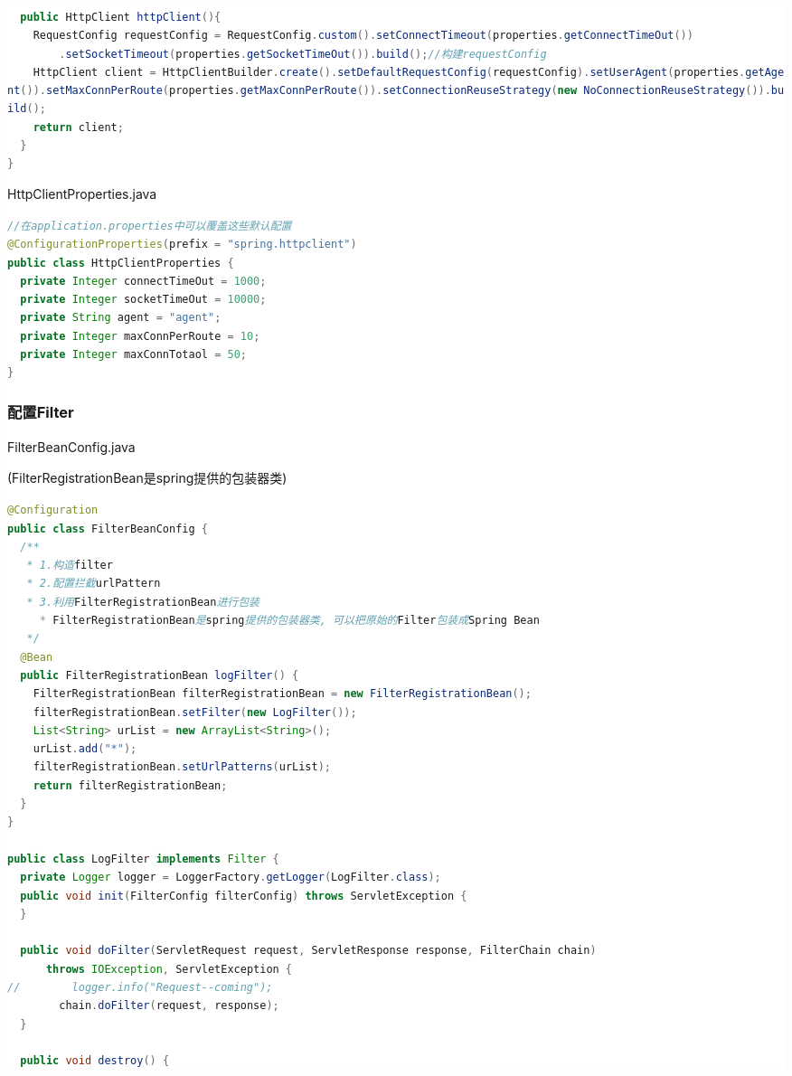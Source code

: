 ```java
  public HttpClient httpClient(){
    RequestConfig requestConfig = RequestConfig.custom().setConnectTimeout(properties.getConnectTimeOut())
        .setSocketTimeout(properties.getSocketTimeOut()).build();//构建requestConfig
    HttpClient client = HttpClientBuilder.create().setDefaultRequestConfig(requestConfig).setUserAgent(properties.getAgent()).setMaxConnPerRoute(properties.getMaxConnPerRoute()).setConnectionReuseStrategy(new NoConnectionReuseStrategy()).build();
    return client;
  }
}
```

HttpClientProperties.java

```java
//在application.properties中可以覆盖这些默认配置
@ConfigurationProperties(prefix = "spring.httpclient")
public class HttpClientProperties {
  private Integer connectTimeOut = 1000;
  private Integer socketTimeOut = 10000;
  private String agent = "agent";
  private Integer maxConnPerRoute = 10;
  private Integer maxConnTotaol = 50;
}
```



### 配置Filter

FilterBeanConfig.java

(FilterRegistrationBean是spring提供的包装器类)

```java
@Configuration
public class FilterBeanConfig {
  /**
   * 1.构造filter
   * 2.配置拦截urlPattern
   * 3.利用FilterRegistrationBean进行包装
     * FilterRegistrationBean是spring提供的包装器类, 可以把原始的Filter包装成Spring Bean
   */
  @Bean
  public FilterRegistrationBean logFilter() {
    FilterRegistrationBean filterRegistrationBean = new FilterRegistrationBean();
    filterRegistrationBean.setFilter(new LogFilter());
    List<String> urList = new ArrayList<String>();
    urList.add("*");
    filterRegistrationBean.setUrlPatterns(urList);
    return filterRegistrationBean;
  }
}

public class LogFilter implements Filter {
  private Logger logger = LoggerFactory.getLogger(LogFilter.class);
  public void init(FilterConfig filterConfig) throws ServletException {
  }

  public void doFilter(ServletRequest request, ServletResponse response, FilterChain chain)
      throws IOException, ServletException {
//        logger.info("Request--coming");
        chain.doFilter(request, response);
  }

  public void destroy() {
```